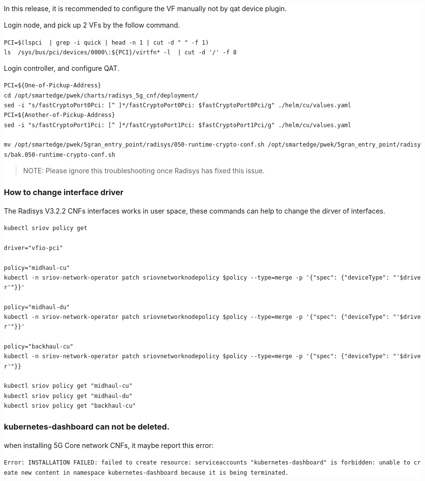 In this release, it is recommended to configure the VF manually not by qat device plugin.

Login node, and pick up 2 VFs by the follow command.
```shell
PCI=$(lspci  | grep -i quick | head -n 1 | cut -d " " -f 1)
ls  /sys/bus/pci/devices/0000\:${PCI}/virtfn* -l  | cut -d '/' -f 8
```
Login controller, and configure QAT.
```shell
PCI=${One-of-Pickup-Address}
cd /opt/smartedge/pwek/charts/radisys_5g_cnf/deployment/
sed -i "s/fastCryptoPort0Pci: [^ ]*/fastCryptoPort0Pci: $fastCryptoPort0Pci/g" ./helm/cu/values.yaml
PCI=${Another-of-Pickup-Address}
sed -i "s/fastCryptoPort1Pci: [^ ]*/fastCryptoPort1Pci: $fastCryptoPort1Pci/g" ./helm/cu/values.yaml

mv /opt/smartedge/pwek/5gran_entry_point/radisys/050-runtime-crypto-conf.sh /opt/smartedge/pwek/5gran_entry_point/radisys/bak.050-runtime-crypto-conf.sh
```
> NOTE: Please ignore this troubleshooting once Radisys has fixed this issue.

### How to change interface driver
The Radisys V3.2.2 CNFs interfaces works in user space, these commands can help to change the dirver of interfaces.
```shell
kubectl sriov policy get

driver="vfio-pci"

policy="midhaul-cu"
kubectl -n sriov-network-operator patch sriovnetworknodepolicy $policy --type=merge -p '{"spec": {"deviceType": "'$driver'"}}'

policy="midhaul-du"
kubectl -n sriov-network-operator patch sriovnetworknodepolicy $policy --type=merge -p '{"spec": {"deviceType": "'$driver'"}}'

policy="backhaul-cu"
kubectl -n sriov-network-operator patch sriovnetworknodepolicy $policy --type=merge -p '{"spec": {"deviceType": "'$driver'"}}

kubectl sriov policy get "midhaul-cu"
kubectl sriov policy get "midhaul-du"
kubectl sriov policy get "backhaul-cu"
```

### kubernetes-dashboard can not be deleted.

when installing 5G Core network CNFs, it maybe report this error:
```shell
Error: INSTALLATION FAILED: failed to create resource: serviceaccounts "kubernetes-dashboard" is forbidden: unable to create new content in namespace kubernetes-dashboard because it is being terminated.
```
